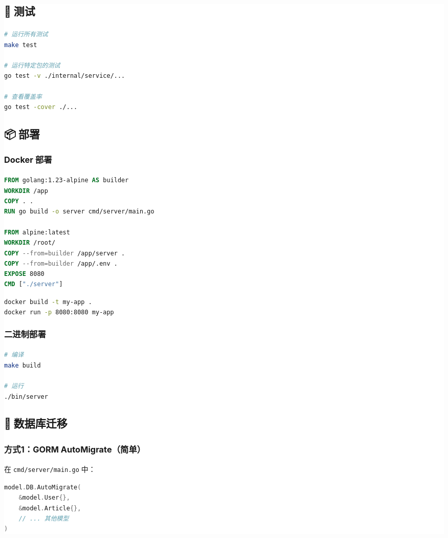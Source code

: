 ## 🧪 测试

```bash
# 运行所有测试
make test

# 运行特定包的测试
go test -v ./internal/service/...

# 查看覆盖率
go test -cover ./...
```

## 📦 部署

### Docker 部署

```dockerfile
FROM golang:1.23-alpine AS builder
WORKDIR /app
COPY . .
RUN go build -o server cmd/server/main.go

FROM alpine:latest
WORKDIR /root/
COPY --from=builder /app/server .
COPY --from=builder /app/.env .
EXPOSE 8080
CMD ["./server"]
```

```bash
docker build -t my-app .
docker run -p 8080:8080 my-app
```

### 二进制部署

```bash
# 编译
make build

# 运行
./bin/server
```

## 🔄 数据库迁移

### 方式1：GORM AutoMigrate（简单）

在 `cmd/server/main.go` 中：
```go
model.DB.AutoMigrate(
    &model.User{},
    &model.Article{},
    // ... 其他模型
)
```
